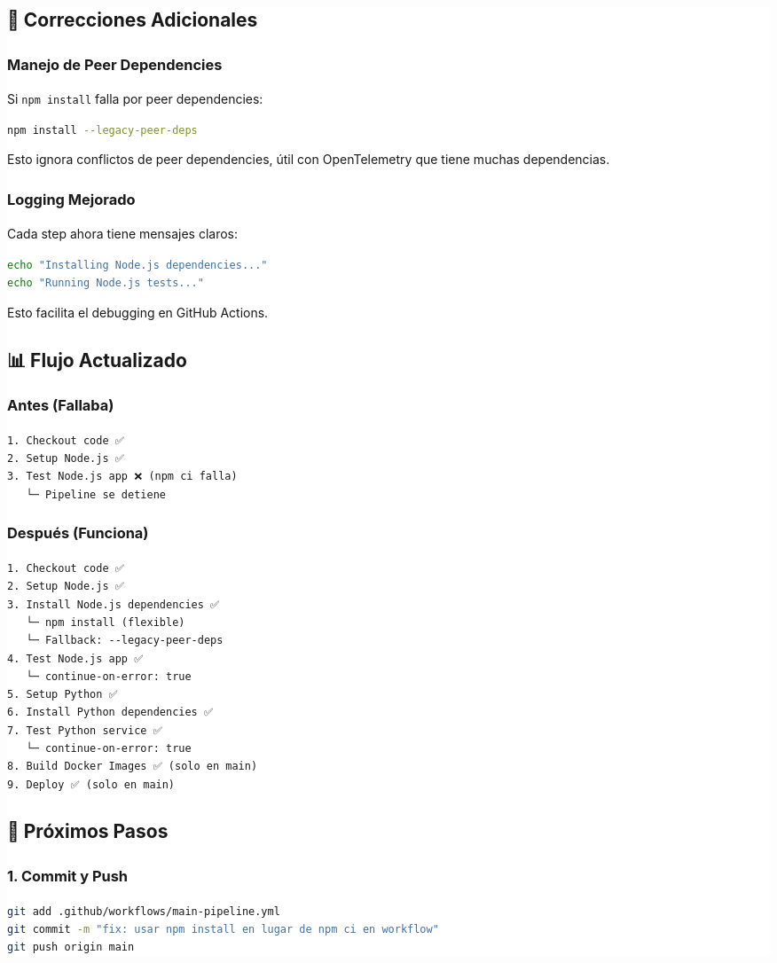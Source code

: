 ## 🔧 Correcciones Adicionales

### Manejo de Peer Dependencies

Si `npm install` falla por peer dependencies:

```bash
npm install --legacy-peer-deps
```

Esto ignora conflictos de peer dependencies, útil con OpenTelemetry que tiene muchas dependencias.

### Logging Mejorado

Cada step ahora tiene mensajes claros:
```bash
echo "Installing Node.js dependencies..."
echo "Running Node.js tests..."
```

Esto facilita el debugging en GitHub Actions.

## 📊 Flujo Actualizado

### Antes (Fallaba)
```
1. Checkout code ✅
2. Setup Node.js ✅
3. Test Node.js app ❌ (npm ci falla)
   └─ Pipeline se detiene
```

### Después (Funciona)
```
1. Checkout code ✅
2. Setup Node.js ✅
3. Install Node.js dependencies ✅
   └─ npm install (flexible)
   └─ Fallback: --legacy-peer-deps
4. Test Node.js app ✅
   └─ continue-on-error: true
5. Setup Python ✅
6. Install Python dependencies ✅
7. Test Python service ✅
   └─ continue-on-error: true
8. Build Docker Images ✅ (solo en main)
9. Deploy ✅ (solo en main)
```

## 🚀 Próximos Pasos

### 1. Commit y Push
```bash
git add .github/workflows/main-pipeline.yml
git commit -m "fix: usar npm install en lugar de npm ci en workflow"
git push origin main
```
